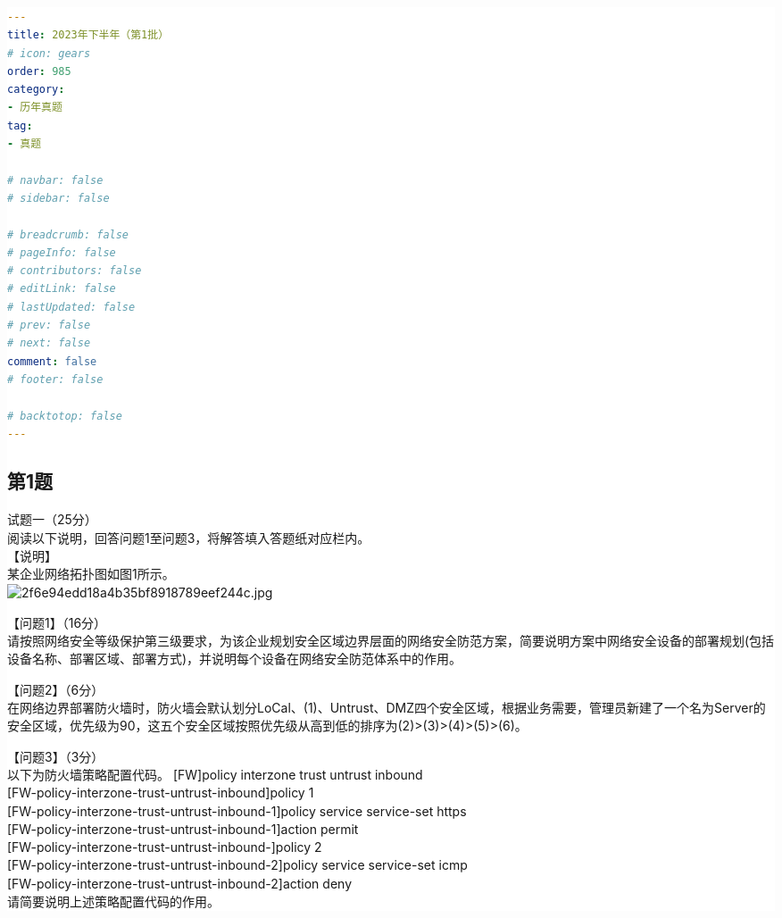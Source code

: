 ```yaml
---  
title: 2023年下半年（第1批）  
# icon: gears  
order: 985  
category:  
- 历年真题  
tag:  
- 真题  
  
# navbar: false  
# sidebar: false  
  
# breadcrumb: false  
# pageInfo: false  
# contributors: false  
# editLink: false  
# lastUpdated: false  
# prev: false  
# next: false  
comment: false  
# footer: false  
  
# backtotop: false  
---  
```

## 第1题 ##

试题一（25分）  
阅读以下说明，回答问题1至问题3，将解答填入答题纸对应栏内。  
【说明】  
某企业网络拓扑图如图1所示。  
![2f6e94edd18a4b35bf8918789eef244c.jpg][]  
  
【问题1】（16分）  
请按照网络安全等级保护第三级要求，为该企业规划安全区域边界层面的网络安全防范方案，简要说明方案中网络安全设备的部署规划(包括设备名称、部署区域、部署方式)，并说明每个设备在网络安全防范体系中的作用。  
  
【问题2】（6分）  
在网络边界部署防火墙时，防火墙会默认划分LoCal、(1)、Untrust、DMZ四个安全区域，根据业务需要，管理员新建了一个名为Server的安全区域，优先级为90，这五个安全区域按照优先级从高到低的排序为(2)&gt;(3)&gt;(4)&gt;(5)&gt;(6)。  
  
【问题3】（3分）  
以下为防火墙策略配置代码。 \[FW\]policy interzone trust untrust inbound  
\[FW-policy-interzone-trust-untrust-inbound\]policy 1  
\[FW-policy-interzone-trust-untrust-inbound-1\]policy service service-set https  
\[FW-policy-interzone-trust-untrust-inbound-1\]action permit  
\[FW-policy-interzone-trust-untrust-inbound-\]policy 2  
\[FW-policy-interzone-trust-untrust-inbound-2\]policy service service-set icmp  
\[FW-policy-interzone-trust-untrust-inbound-2\]action deny  
请简要说明上述策略配置代码的作用。  


[2f6e94edd18a4b35bf8918789eef244c.jpg]: https://www.xiaoji.fun/file/exam/software/网络规划设计师/案例/第1题/2f6e94edd18a4b35bf8918789eef244c.jpg
[2a14653a15e24a44941bb90a8bb126be.jpg]: https://www.xiaoji.fun/file/exam/software/网络规划设计师/案例/第2题/2a14653a15e24a44941bb90a8bb126be.jpg
[11b1bbfee9a7409892567e821978fb77.jpg]: https://www.xiaoji.fun/file/exam/software/网络规划设计师/案例/第2题/11b1bbfee9a7409892567e821978fb77.jpg
[3d7e692e2c94454aae01718ec7fb4ef9.jpg]: https://www.xiaoji.fun/file/exam/software/网络规划设计师/案例/第3题/3d7e692e2c94454aae01718ec7fb4ef9.jpg